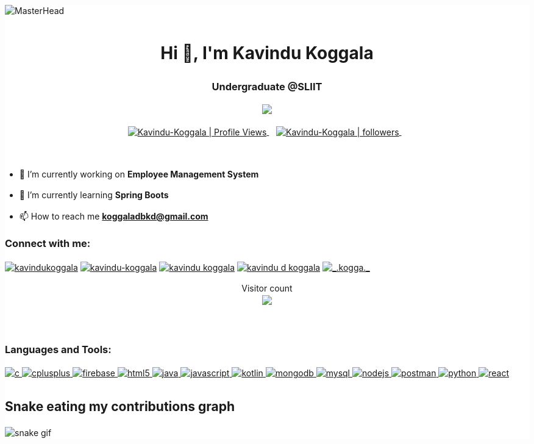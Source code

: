 ![MasterHead](https://github.blog/wp-content/uploads/2020/12/102393310-07478b80-3f8d-11eb-84eb-392d555ebd29.png?fit=1200%2C630)
<h1 align="center">Hi 👋, I'm Kavindu Koggala</h1>
<h3 align="center">Undergraduate @SLIIT</h3>
<p align="center" width="100%">
  <a href="https://github.com/DenverCoder1/readme-typing-svg" width="100%"><img src="https://readme-typing-svg.herokuapp.com/?lines=Hello%20World!;I'm%20Kavindu%20Koggala;Full%20Stack%20Developer;SLIIT%20Undergraduate%20👨‍🎓&font=Fira%20Code&center=true&width=440&height=45&color=ff4130&vCenter=true&size=28" width="100%"></a>
</p>
<p align="center" width="100%">

<a href="https://github.com/Kavindu-Koggala?tab=followers" target="_blank">
  <img align="center" alt="Kavindu-Koggala | Profile Views" width="120px" src="https://komarev.com/ghpvc/?username=Kavindu-Koggala&style=plastic" />
</a> &nbsp;&nbsp;
<a href="https://github.com/Kavindu-Koggala?tab=followers" target="_blank">
  <img align="center" alt="Kavindu-Koggala | followers" width="93px" src="https://img.shields.io/github/followers/Kavindu-Koggala?label=Followers&style=social" /> </a> &nbsp;&nbsp;

</p>

<br/>

- 🔭 I’m currently working on **Employee Management System**

- 🌱 I’m currently learning **Spring Boots**

- 📫 How to reach me **koggaladbkd@gmail.com**

<h3 align="left">Connect with me:</h3>
<p align="left">
  <a href="https://twitter.com/kavindukoggala" target="blank"><img align="center" src="https://raw.githubusercontent.com/rahuldkjain/github-profile-readme-generator/master/src/images/icons/Social/twitter.svg" alt="kavindukoggala" height="30" width="40" /></a>
<a href="https://stackoverflow.com/users/21905620/kavindu-koggala" target="blank"><img align="center" src="https://raw.githubusercontent.com/rahuldkjain/github-profile-readme-generator/master/src/images/icons/Social/stack-overflow.svg" alt="kavindu-koggala" height="30" width="40" /></a>
<a href="https://linkedin.com/in/kavindu-koggala-3195b7215/" target="blank"><img align="center" src="https://raw.githubusercontent.com/rahuldkjain/github-profile-readme-generator/master/src/images/icons/Social/linked-in-alt.svg" alt="kavindu koggala" height="30" width="40" /></a>
<a href="https://fb.com/kavi.max.33/" target="blank"><img align="center" src="https://raw.githubusercontent.com/rahuldkjain/github-profile-readme-generator/master/src/images/icons/Social/facebook.svg" alt="kavindu d koggala" height="30" width="40" /></a>
<a href="https://instagram.com/_.kogga._" target="blank"><img align="center" src="https://raw.githubusercontent.com/rahuldkjain/github-profile-readme-generator/master/src/images/icons/Social/instagram.svg" alt="_.kogga._" height="30" width="40" /></a>
</p>

<p align="center"> 
  Visitor count<br>
  <a href="https://Kavindu-Koggala.xyz?ref=github">
    <img src="https://profile-counter.glitch.me/Kavindu-Koggala/count.svg" />
  </a>
</p>
  <br/>

<h3 align="left">Languages and Tools:</h3>
<p align="left"> <a href="https://www.cprogramming.com/" target="_blank" rel="noreferrer"> <img src="https://raw.githubusercontent.com/devicons/devicon/master/icons/c/c-original.svg" alt="c" width="40" height="40"/> </a> <a href="https://www.w3schools.com/cpp/" target="_blank" rel="noreferrer"> <img src="https://raw.githubusercontent.com/devicons/devicon/master/icons/cplusplus/cplusplus-original.svg" alt="cplusplus" width="40" height="40"/> </a> <a href="https://firebase.google.com/" target="_blank" rel="noreferrer"> <img src="https://www.vectorlogo.zone/logos/firebase/firebase-icon.svg" alt="firebase" width="40" height="40"/> </a> <a href="https://www.w3.org/html/" target="_blank" rel="noreferrer"> <img src="https://raw.githubusercontent.com/devicons/devicon/master/icons/html5/html5-original-wordmark.svg" alt="html5" width="40" height="40"/> </a> <a href="https://www.java.com" target="_blank" rel="noreferrer"> <img src="https://raw.githubusercontent.com/devicons/devicon/master/icons/java/java-original.svg" alt="java" width="40" height="40"/> </a> <a href="https://developer.mozilla.org/en-US/docs/Web/JavaScript" target="_blank" rel="noreferrer"> <img src="https://raw.githubusercontent.com/devicons/devicon/master/icons/javascript/javascript-original.svg" alt="javascript" width="40" height="40"/> </a> <a href="https://kotlinlang.org" target="_blank" rel="noreferrer"> <img src="https://www.vectorlogo.zone/logos/kotlinlang/kotlinlang-icon.svg" alt="kotlin" width="40" height="40"/> </a> <a href="https://www.mongodb.com/" target="_blank" rel="noreferrer"> <img src="https://raw.githubusercontent.com/devicons/devicon/master/icons/mongodb/mongodb-original-wordmark.svg" alt="mongodb" width="40" height="40"/> </a> <a href="https://www.mysql.com/" target="_blank" rel="noreferrer"> <img src="https://raw.githubusercontent.com/devicons/devicon/master/icons/mysql/mysql-original-wordmark.svg" alt="mysql" width="40" height="40"/> </a> <a href="https://nodejs.org" target="_blank" rel="noreferrer"> <img src="https://raw.githubusercontent.com/devicons/devicon/master/icons/nodejs/nodejs-original-wordmark.svg" alt="nodejs" width="40" height="40"/> </a> <a href="https://postman.com" target="_blank" rel="noreferrer"> <img src="https://www.vectorlogo.zone/logos/getpostman/getpostman-icon.svg" alt="postman" width="40" height="40"/> </a> <a href="https://www.python.org" target="_blank" rel="noreferrer"> <img src="https://raw.githubusercontent.com/devicons/devicon/master/icons/python/python-original.svg" alt="python" width="40" height="40"/> </a> <a href="https://reactjs.org/" target="_blank" rel="noreferrer"> <img src="https://raw.githubusercontent.com/devicons/devicon/master/icons/react/react-original-wordmark.svg" alt="react" width="40" height="40"/> </a> </p>

## Snake eating my contributions graph

![snake gif](https://github.com/Kavindu-Koggala/Kavindu-Koggala/blob/output/github-contribution-grid-snake.gif)


